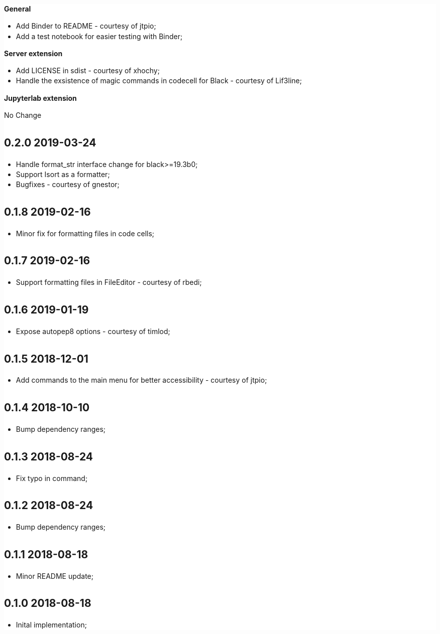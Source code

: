 **General**

- Add Binder to README - courtesy of jtpio;
- Add a test notebook for easier testing with Binder;

**Server extension**

- Add LICENSE in sdist - courtesy of xhochy;
- Handle the exsistence of magic commands in codecell for Black - courtesy of Lif3line;

**Jupyterlab extension**

No Change

## 0.2.0 2019-03-24

- Handle format_str interface change for black>=19.3b0;
- Support Isort as a formatter;
- Bugfixes - courtesy of gnestor;

## 0.1.8 2019-02-16

- Minor fix for formatting files in code cells;

## 0.1.7 2019-02-16

- Support formatting files in FileEditor - courtesy of rbedi;

## 0.1.6 2019-01-19

- Expose autopep8 options - courtesy of timlod;

## 0.1.5 2018-12-01

- Add commands to the main menu for better accessibility - courtesy of jtpio;

## 0.1.4 2018-10-10

- Bump dependency ranges;

## 0.1.3 2018-08-24

- Fix typo in command;

## 0.1.2 2018-08-24

- Bump dependency ranges;

## 0.1.1 2018-08-18

- Minor README update;

## 0.1.0 2018-08-18

- Inital implementation;
